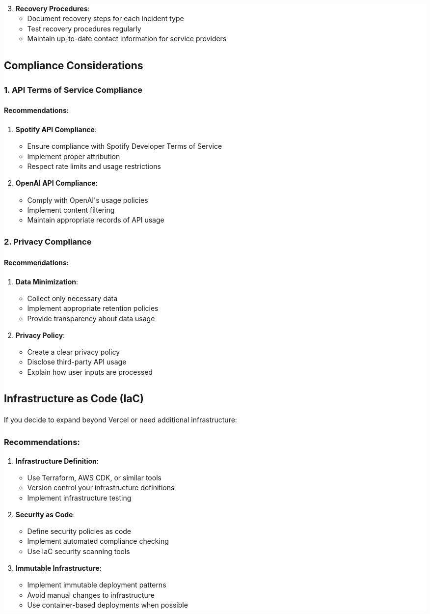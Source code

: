 3. **Recovery Procedures**:
   - Document recovery steps for each incident type
   - Test recovery procedures regularly
   - Maintain up-to-date contact information for service providers

## Compliance Considerations

### 1. API Terms of Service Compliance

#### Recommendations:

1. **Spotify API Compliance**:
   - Ensure compliance with Spotify Developer Terms of Service
   - Implement proper attribution
   - Respect rate limits and usage restrictions

2. **OpenAI API Compliance**:
   - Comply with OpenAI's usage policies
   - Implement content filtering
   - Maintain appropriate records of API usage

### 2. Privacy Compliance

#### Recommendations:

1. **Data Minimization**:
   - Collect only necessary data
   - Implement appropriate retention policies
   - Provide transparency about data usage

2. **Privacy Policy**:
   - Create a clear privacy policy
   - Disclose third-party API usage
   - Explain how user inputs are processed

## Infrastructure as Code (IaC)

If you decide to expand beyond Vercel or need additional infrastructure:

### Recommendations:

1. **Infrastructure Definition**:
   - Use Terraform, AWS CDK, or similar tools
   - Version control your infrastructure definitions
   - Implement infrastructure testing

2. **Security as Code**:
   - Define security policies as code
   - Implement automated compliance checking
   - Use IaC security scanning tools

3. **Immutable Infrastructure**:
   - Implement immutable deployment patterns
   - Avoid manual changes to infrastructure
   - Use container-based deployments when possible

